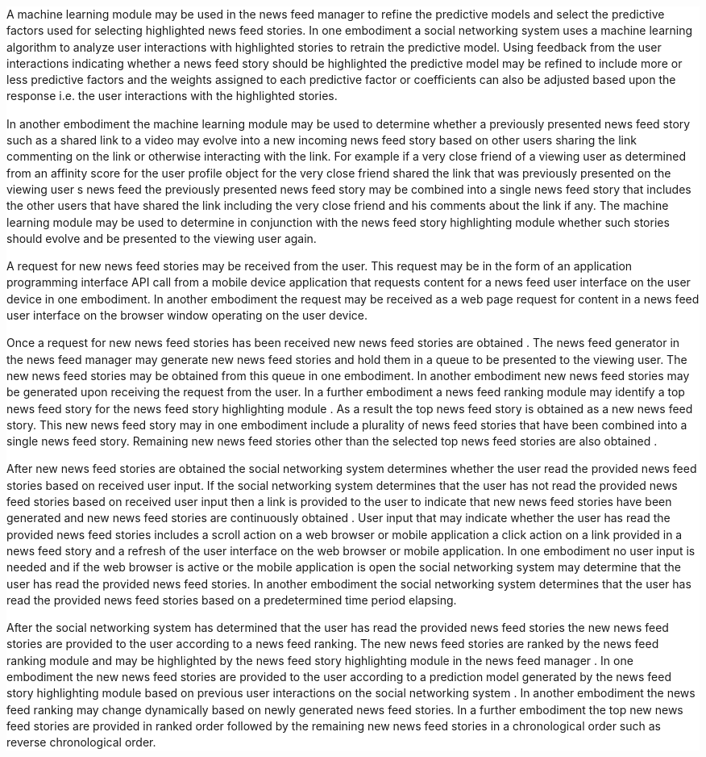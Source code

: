A machine learning module may be used in the news feed manager to refine the predictive models and select the predictive factors used for selecting highlighted news feed stories. In one embodiment a social networking system uses a machine learning algorithm to analyze user interactions with highlighted stories to retrain the predictive model. Using feedback from the user interactions indicating whether a news feed story should be highlighted the predictive model may be refined to include more or less predictive factors and the weights assigned to each predictive factor or coefficients can also be adjusted based upon the response i.e. the user interactions with the highlighted stories.

In another embodiment the machine learning module may be used to determine whether a previously presented news feed story such as a shared link to a video may evolve into a new incoming news feed story based on other users sharing the link commenting on the link or otherwise interacting with the link. For example if a very close friend of a viewing user as determined from an affinity score for the user profile object for the very close friend shared the link that was previously presented on the viewing user s news feed the previously presented news feed story may be combined into a single news feed story that includes the other users that have shared the link including the very close friend and his comments about the link if any. The machine learning module may be used to determine in conjunction with the news feed story highlighting module whether such stories should evolve and be presented to the viewing user again.

A request for new news feed stories may be received from the user. This request may be in the form of an application programming interface API call from a mobile device application that requests content for a news feed user interface on the user device in one embodiment. In another embodiment the request may be received as a web page request for content in a news feed user interface on the browser window operating on the user device.

Once a request for new news feed stories has been received new news feed stories are obtained . The news feed generator in the news feed manager may generate new news feed stories and hold them in a queue to be presented to the viewing user. The new news feed stories may be obtained from this queue in one embodiment. In another embodiment new news feed stories may be generated upon receiving the request from the user. In a further embodiment a news feed ranking module may identify a top news feed story for the news feed story highlighting module . As a result the top news feed story is obtained as a new news feed story. This new news feed story may in one embodiment include a plurality of news feed stories that have been combined into a single news feed story. Remaining new news feed stories other than the selected top news feed stories are also obtained .

After new news feed stories are obtained the social networking system determines whether the user read the provided news feed stories based on received user input. If the social networking system determines that the user has not read the provided news feed stories based on received user input then a link is provided to the user to indicate that new news feed stories have been generated and new news feed stories are continuously obtained . User input that may indicate whether the user has read the provided news feed stories includes a scroll action on a web browser or mobile application a click action on a link provided in a news feed story and a refresh of the user interface on the web browser or mobile application. In one embodiment no user input is needed and if the web browser is active or the mobile application is open the social networking system may determine that the user has read the provided news feed stories. In another embodiment the social networking system determines that the user has read the provided news feed stories based on a predetermined time period elapsing.

After the social networking system has determined that the user has read the provided news feed stories the new news feed stories are provided to the user according to a news feed ranking. The new news feed stories are ranked by the news feed ranking module and may be highlighted by the news feed story highlighting module in the news feed manager . In one embodiment the new news feed stories are provided to the user according to a prediction model generated by the news feed story highlighting module based on previous user interactions on the social networking system . In another embodiment the news feed ranking may change dynamically based on newly generated news feed stories. In a further embodiment the top new news feed stories are provided in ranked order followed by the remaining new news feed stories in a chronological order such as reverse chronological order.
